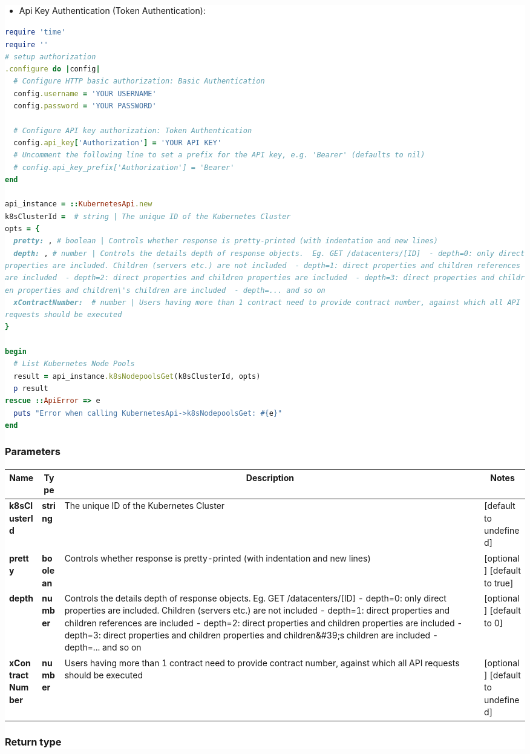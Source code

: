 * Api Key Authentication (Token Authentication):
```ruby
require 'time'
require ''
# setup authorization
.configure do |config|
  # Configure HTTP basic authorization: Basic Authentication
  config.username = 'YOUR USERNAME'
  config.password = 'YOUR PASSWORD'

  # Configure API key authorization: Token Authentication
  config.api_key['Authorization'] = 'YOUR API KEY'
  # Uncomment the following line to set a prefix for the API key, e.g. 'Bearer' (defaults to nil)
  # config.api_key_prefix['Authorization'] = 'Bearer'
end

api_instance = ::KubernetesApi.new
k8sClusterId =  # string | The unique ID of the Kubernetes Cluster
opts = {
  pretty: , # boolean | Controls whether response is pretty-printed (with indentation and new lines)
  depth: , # number | Controls the details depth of response objects.  Eg. GET /datacenters/[ID]  - depth=0: only direct properties are included. Children (servers etc.) are not included  - depth=1: direct properties and children references are included  - depth=2: direct properties and children properties are included  - depth=3: direct properties and children properties and children\'s children are included  - depth=... and so on
  xContractNumber:  # number | Users having more than 1 contract need to provide contract number, against which all API requests should be executed
}

begin
  # List Kubernetes Node Pools
  result = api_instance.k8sNodepoolsGet(k8sClusterId, opts)
  p result
rescue ::ApiError => e
  puts "Error when calling KubernetesApi->k8sNodepoolsGet: #{e}"
end
```

### Parameters

| Name | Type | Description  | Notes |
| ------------- | ------------- | ------------- | ------------- |
| **k8sClusterId** | **string**| The unique ID of the Kubernetes Cluster | [default to undefined] |
| **pretty** | **boolean**| Controls whether response is pretty-printed (with indentation and new lines) | [optional] [default to true] |
| **depth** | **number**| Controls the details depth of response objects.  Eg. GET /datacenters/[ID]  - depth&#x3D;0: only direct properties are included. Children (servers etc.) are not included  - depth&#x3D;1: direct properties and children references are included  - depth&#x3D;2: direct properties and children properties are included  - depth&#x3D;3: direct properties and children properties and children\&#39;s children are included  - depth&#x3D;... and so on | [optional] [default to 0] |
| **xContractNumber** | **number**| Users having more than 1 contract need to provide contract number, against which all API requests should be executed | [optional] [default to undefined] |

### Return type
